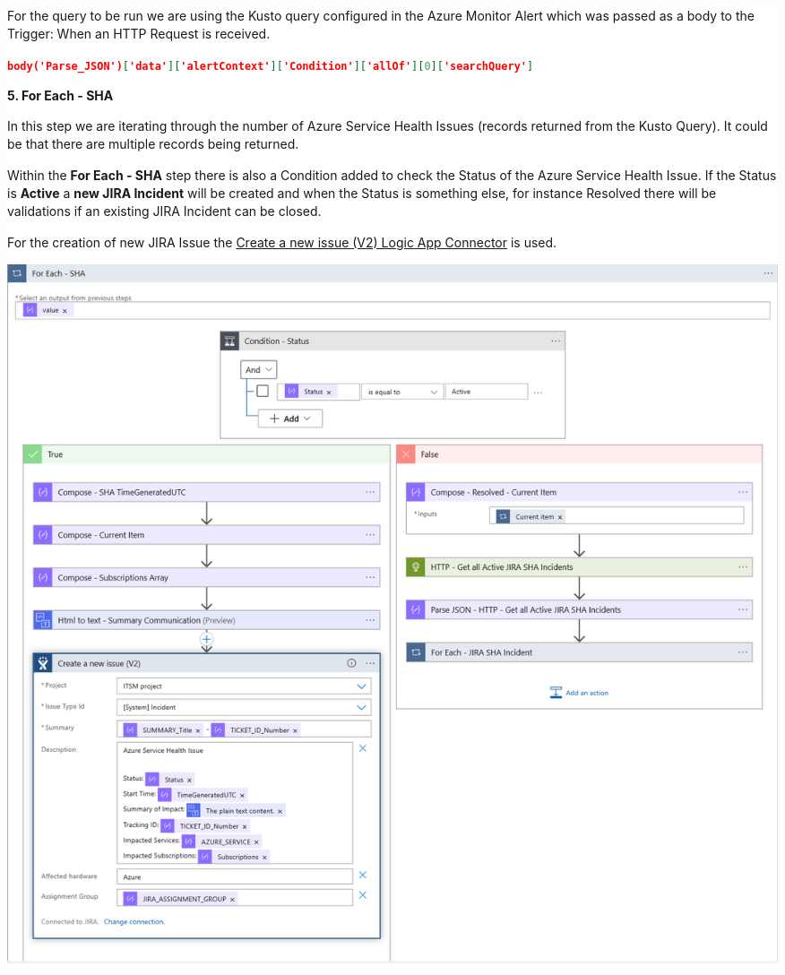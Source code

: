 For the query to be run we are using the Kusto query configured in the Azure Monitor Alert which was passed as a body to the Trigger: When an HTTP Request is received.

```json
body('Parse_JSON')['data']['alertContext']['Condition']['allOf'][0]['searchQuery']
```

**5. For Each - SHA**

In this step we are iterating through the number of Azure Service Health Issues (records returned from the Kusto Query). It could be that there are multiple records being returned.

Within the **For Each - SHA** step there is also a Condition added to check the Status of the Azure Service Health Issue. If the Status is **Active** a **new JIRA Incident** will be created and when the Status is something else, for instance Resolved there will be validations if an existing JIRA Incident can be closed.

For the creation of new JIRA Issue the [Create a new issue (V2) Logic App Connector](https://learn.microsoft.com/en-us/connectors/jira/#create-a-new-issue-(v2)) is used.

![Create new JIRA issue Connector configuration screenshot](/assets/12-22-2022-05.png)
